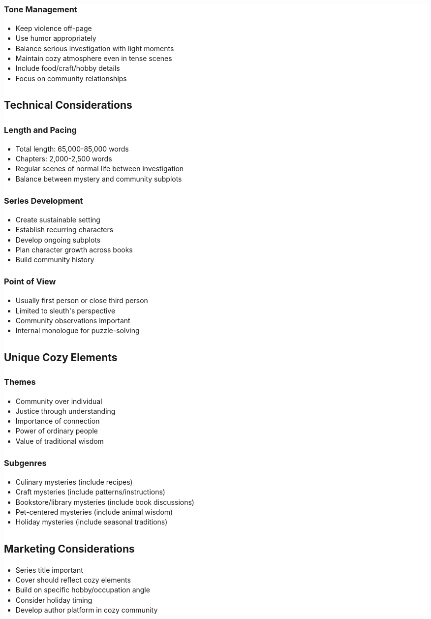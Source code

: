 ### Tone Management
- Keep violence off-page
- Use humor appropriately
- Balance serious investigation with light moments
- Maintain cozy atmosphere even in tense scenes
- Include food/craft/hobby details
- Focus on community relationships

## Technical Considerations
### Length and Pacing
- Total length: 65,000-85,000 words
- Chapters: 2,000-2,500 words
- Regular scenes of normal life between investigation
- Balance between mystery and community subplots

### Series Development
- Create sustainable setting
- Establish recurring characters
- Develop ongoing subplots
- Plan character growth across books
- Build community history

### Point of View
- Usually first person or close third person
- Limited to sleuth's perspective
- Community observations important
- Internal monologue for puzzle-solving

## Unique Cozy Elements
### Themes
- Community over individual
- Justice through understanding
- Importance of connection
- Power of ordinary people
- Value of traditional wisdom

### Subgenres
- Culinary mysteries (include recipes)
- Craft mysteries (include patterns/instructions)
- Bookstore/library mysteries (include book discussions)
- Pet-centered mysteries (include animal wisdom)
- Holiday mysteries (include seasonal traditions)

## Marketing Considerations
- Series title important
- Cover should reflect cozy elements
- Build on specific hobby/occupation angle
- Consider holiday timing
- Develop author platform in cozy community
